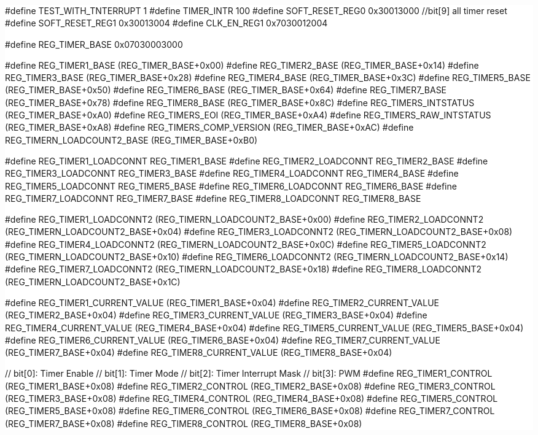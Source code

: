 #define TEST_WITH_TNTERRUPT  	1
#define TIMER_INTR	 			100
#define SOFT_RESET_REG0 		0x30013000		//bit[9] all timer reset
#define SOFT_RESET_REG1 		0x30013004
#define CLK_EN_REG1 			0x7030012004


#define REG_TIMER_BASE				0x07030003000

#define REG_TIMER1_BASE				(REG_TIMER_BASE+0x00)
#define REG_TIMER2_BASE				(REG_TIMER_BASE+0x14)
#define REG_TIMER3_BASE				(REG_TIMER_BASE+0x28)
#define REG_TIMER4_BASE				(REG_TIMER_BASE+0x3C)
#define REG_TIMER5_BASE				(REG_TIMER_BASE+0x50)
#define REG_TIMER6_BASE				(REG_TIMER_BASE+0x64)
#define REG_TIMER7_BASE				(REG_TIMER_BASE+0x78)
#define REG_TIMER8_BASE				(REG_TIMER_BASE+0x8C)
#define REG_TIMERS_INTSTATUS		(REG_TIMER_BASE+0xA0)
#define REG_TIMERS_EOI				(REG_TIMER_BASE+0xA4)
#define REG_TIMERS_RAW_INTSTATUS	(REG_TIMER_BASE+0xA8)
#define REG_TIMERS_COMP_VERSION		(REG_TIMER_BASE+0xAC)
#define REG_TIMERN_LOADCOUNT2_BASE	(REG_TIMER_BASE+0xB0)

#define REG_TIMER1_LOADCONNT		REG_TIMER1_BASE
#define REG_TIMER2_LOADCONNT		REG_TIMER2_BASE
#define REG_TIMER3_LOADCONNT		REG_TIMER3_BASE
#define REG_TIMER4_LOADCONNT		REG_TIMER4_BASE
#define REG_TIMER5_LOADCONNT		REG_TIMER5_BASE
#define REG_TIMER6_LOADCONNT		REG_TIMER6_BASE
#define REG_TIMER7_LOADCONNT		REG_TIMER7_BASE
#define REG_TIMER8_LOADCONNT		REG_TIMER8_BASE

#define REG_TIMER1_LOADCONNT2		(REG_TIMERN_LOADCOUNT2_BASE+0x00)
#define REG_TIMER2_LOADCONNT2		(REG_TIMERN_LOADCOUNT2_BASE+0x04)
#define REG_TIMER3_LOADCONNT2		(REG_TIMERN_LOADCOUNT2_BASE+0x08)
#define REG_TIMER4_LOADCONNT2		(REG_TIMERN_LOADCOUNT2_BASE+0x0C)
#define REG_TIMER5_LOADCONNT2		(REG_TIMERN_LOADCOUNT2_BASE+0x10)
#define REG_TIMER6_LOADCONNT2		(REG_TIMERN_LOADCOUNT2_BASE+0x14)
#define REG_TIMER7_LOADCONNT2		(REG_TIMERN_LOADCOUNT2_BASE+0x18)
#define REG_TIMER8_LOADCONNT2		(REG_TIMERN_LOADCOUNT2_BASE+0x1C)

#define REG_TIMER1_CURRENT_VALUE		(REG_TIMER1_BASE+0x04)
#define REG_TIMER2_CURRENT_VALUE		(REG_TIMER2_BASE+0x04)
#define REG_TIMER3_CURRENT_VALUE		(REG_TIMER3_BASE+0x04)
#define REG_TIMER4_CURRENT_VALUE		(REG_TIMER4_BASE+0x04)
#define REG_TIMER5_CURRENT_VALUE		(REG_TIMER5_BASE+0x04)
#define REG_TIMER6_CURRENT_VALUE		(REG_TIMER6_BASE+0x04)
#define REG_TIMER7_CURRENT_VALUE		(REG_TIMER7_BASE+0x04)
#define REG_TIMER8_CURRENT_VALUE		(REG_TIMER8_BASE+0x04)


// bit[0]: Timer Enable
// bit[1]: Timer Mode
// bit[2]: Timer Interrupt Mask
// bit[3]: PWM
#define REG_TIMER1_CONTROL		(REG_TIMER1_BASE+0x08)
#define REG_TIMER2_CONTROL		(REG_TIMER2_BASE+0x08)
#define REG_TIMER3_CONTROL		(REG_TIMER3_BASE+0x08)
#define REG_TIMER4_CONTROL		(REG_TIMER4_BASE+0x08)
#define REG_TIMER5_CONTROL		(REG_TIMER5_BASE+0x08)
#define REG_TIMER6_CONTROL		(REG_TIMER6_BASE+0x08)
#define REG_TIMER7_CONTROL		(REG_TIMER7_BASE+0x08)
#define REG_TIMER8_CONTROL		(REG_TIMER8_BASE+0x08)
